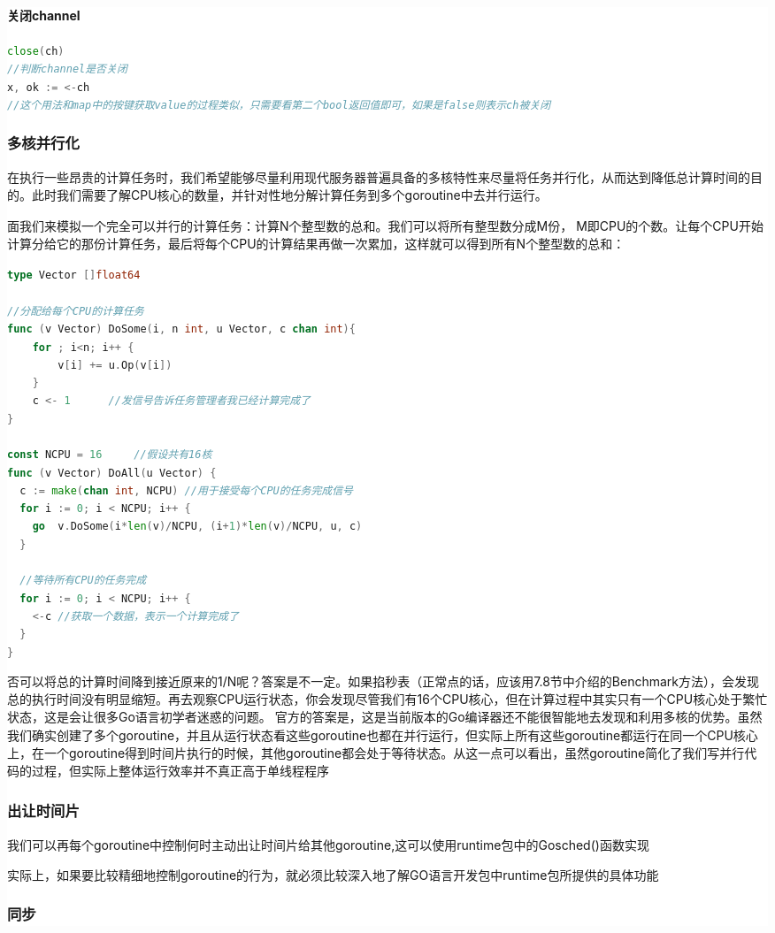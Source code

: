 #### 关闭channel

```go
close(ch)
//判断channel是否关闭
x, ok := <-ch
//这个用法和map中的按键获取value的过程类似，只需要看第二个bool返回值即可，如果是false则表示ch被关闭
```
### 多核并行化

在执行一些昂贵的计算任务时，我们希望能够尽量利用现代服务器普遍具备的多核特性来尽量将任务并行化，从而达到降低总计算时间的目的。此时我们需要了解CPU核心的数量，并针对性地分解计算任务到多个goroutine中去并行运行。

面我们来模拟一个完全可以并行的计算任务：计算N个整型数的总和。我们可以将所有整型数分成M份， M即CPU的个数。让每个CPU开始计算分给它的那份计算任务，最后将每个CPU的计算结果再做一次累加，这样就可以得到所有N个整型数的总和：

```go
type Vector []float64

//分配给每个CPU的计算任务
func (v Vector) DoSome(i, n int, u Vector, c chan int){
	for ; i<n; i++ {
  		v[i] += u.Op(v[i])
	}
  	c <- 1		//发信号告诉任务管理者我已经计算完成了
}

const NCPU = 16		//假设共有16核
func (v Vector) DoAll(u Vector) {
  c := make(chan int, NCPU) //用于接受每个CPU的任务完成信号
  for i := 0; i < NCPU; i++ {
  	go  v.DoSome(i*len(v)/NCPU, (i+1)*len(v)/NCPU, u, c)
  }
  
  //等待所有CPU的任务完成
  for i := 0; i < NCPU; i++ {
  	<-c //获取一个数据，表示一个计算完成了
  }
}
```

否可以将总的计算时间降到接近原来的1/N呢？答案是不一定。如果掐秒表（正常点的话，应该用7.8节中介绍的Benchmark方法），会发现总的执行时间没有明显缩短。再去观察CPU运行状态，你会发现尽管我们有16个CPU核心，但在计算过程中其实只有一个CPU核心处于繁忙状态，这是会让很多Go语言初学者迷惑的问题。
官方的答案是，这是当前版本的Go编译器还不能很智能地去发现和利用多核的优势。虽然我们确实创建了多个goroutine，并且从运行状态看这些goroutine也都在并行运行，但实际上所有这些goroutine都运行在同一个CPU核心上，在一个goroutine得到时间片执行的时候，其他goroutine都会处于等待状态。从这一点可以看出，虽然goroutine简化了我们写并行代码的过程，但实际上整体运行效率并不真正高于单线程程序

### 出让时间片

我们可以再每个goroutine中控制何时主动出让时间片给其他goroutine,这可以使用runtime包中的Gosched()函数实现

实际上，如果要比较精细地控制goroutine的行为，就必须比较深入地了解GO语言开发包中runtime包所提供的具体功能

### 同步
